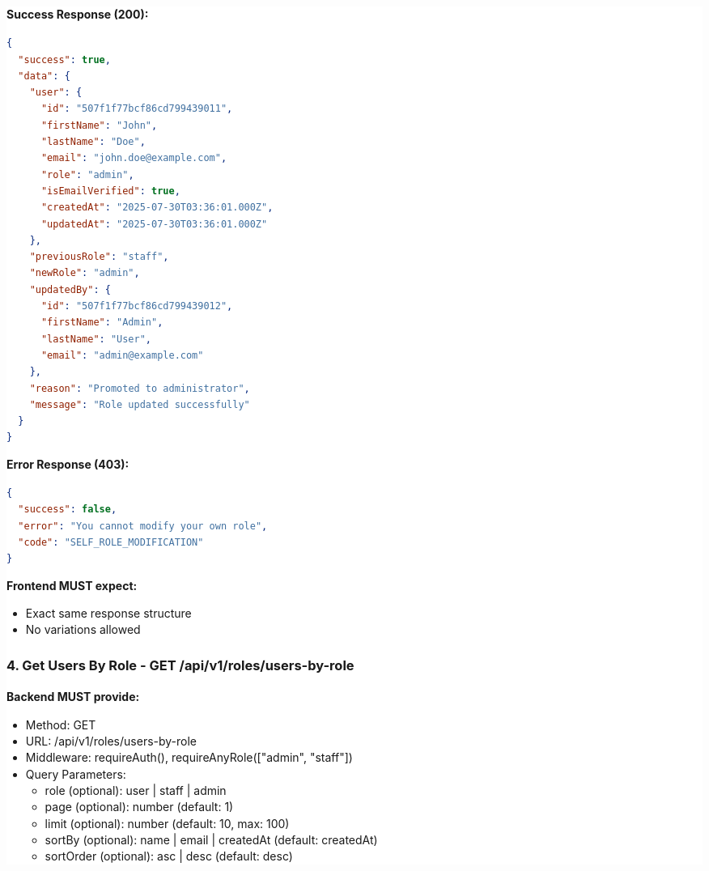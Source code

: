 **Success Response (200):**
```json
{
  "success": true,
  "data": {
    "user": {
      "id": "507f1f77bcf86cd799439011",
      "firstName": "John",
      "lastName": "Doe",
      "email": "john.doe@example.com",
      "role": "admin",
      "isEmailVerified": true,
      "createdAt": "2025-07-30T03:36:01.000Z",
      "updatedAt": "2025-07-30T03:36:01.000Z"
    },
    "previousRole": "staff",
    "newRole": "admin",
    "updatedBy": {
      "id": "507f1f77bcf86cd799439012",
      "firstName": "Admin",
      "lastName": "User",
      "email": "admin@example.com"
    },
    "reason": "Promoted to administrator",
    "message": "Role updated successfully"
  }
}
```

**Error Response (403):**
```json
{
  "success": false,
  "error": "You cannot modify your own role",
  "code": "SELF_ROLE_MODIFICATION"
}
```

**Frontend MUST expect:**
- Exact same response structure
- No variations allowed

### 4. Get Users By Role - GET /api/v1/roles/users-by-role
**Backend MUST provide:**
- Method: GET
- URL: /api/v1/roles/users-by-role
- Middleware: requireAuth(), requireAnyRole(["admin", "staff"])
- Query Parameters:
  - role (optional): user | staff | admin
  - page (optional): number (default: 1)
  - limit (optional): number (default: 10, max: 100)
  - sortBy (optional): name | email | createdAt (default: createdAt)
  - sortOrder (optional): asc | desc (default: desc)
